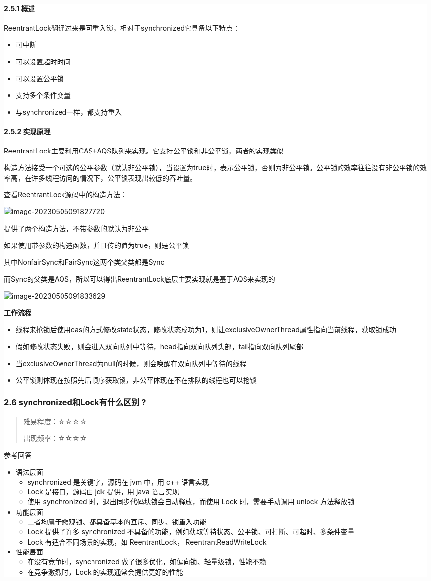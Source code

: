 #### 2.5.1 概述

ReentrantLock翻译过来是可重入锁，相对于synchronized它具备以下特点：

- 可中断

- 可以设置超时时间

- 可以设置公平锁

- 支持多个条件变量

- 与synchronized一样，都支持重入

#### 2.5.2 实现原理

ReentrantLock主要利用CAS+AQS队列来实现。它支持公平锁和非公平锁，两者的实现类似

构造方法接受一个可选的公平参数（默认非公平锁），当设置为true时，表示公平锁，否则为非公平锁。公平锁的效率往往没有非公平锁的效率高，在许多线程访问的情况下，公平锁表现出较低的吞吐量。

查看ReentrantLock源码中的构造方法：

![image-20230505091827720](https://cdn.jsdelivr.net/npm/itheima-java-mianshi/image-20230505091827720.png)

提供了两个构造方法，不带参数的默认为非公平

如果使用带参数的构造函数，并且传的值为true，则是公平锁

其中NonfairSync和FairSync这两个类父类都是Sync

而Sync的父类是AQS，所以可以得出ReentrantLock底层主要实现就是基于AQS来实现的

![image-20230505091833629](https://cdn.jsdelivr.net/npm/itheima-java-mianshi/image-20230505091833629.png)

**工作流程**

- 线程来抢锁后使用cas的方式修改state状态，修改状态成功为1，则让exclusiveOwnerThread属性指向当前线程，获取锁成功

- 假如修改状态失败，则会进入双向队列中等待，head指向双向队列头部，tail指向双向队列尾部

- 当exclusiveOwnerThread为null的时候，则会唤醒在双向队列中等待的线程

- 公平锁则体现在按照先后顺序获取锁，非公平体现在不在排队的线程也可以抢锁

### 2.6 synchronized和Lock有什么区别 ? 

>难易程度：☆☆☆☆
>
>出现频率：☆☆☆☆

参考回答

* 语法层面
  * synchronized 是关键字，源码在 jvm 中，用 c++ 语言实现
  * Lock 是接口，源码由 jdk 提供，用 java 语言实现
  * 使用 synchronized 时，退出同步代码块锁会自动释放，而使用 Lock 时，需要手动调用 unlock 方法释放锁
* 功能层面
  * 二者均属于悲观锁、都具备基本的互斥、同步、锁重入功能
  * Lock 提供了许多 synchronized 不具备的功能，例如获取等待状态、公平锁、可打断、可超时、多条件变量
  * Lock 有适合不同场景的实现，如 ReentrantLock， ReentrantReadWriteLock
* 性能层面
  * 在没有竞争时，synchronized 做了很多优化，如偏向锁、轻量级锁，性能不赖
  * 在竞争激烈时，Lock 的实现通常会提供更好的性能
